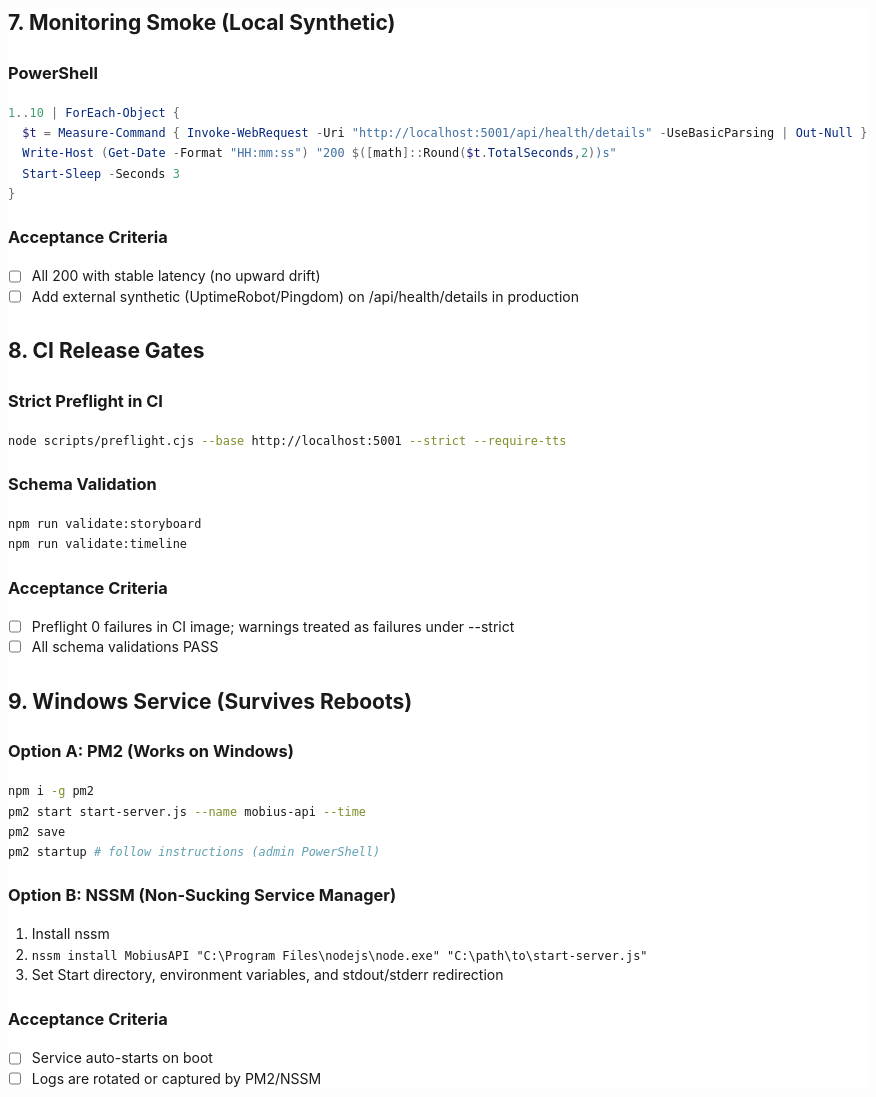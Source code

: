 ## 7. Monitoring Smoke (Local Synthetic)

### PowerShell
```powershell
1..10 | ForEach-Object {
  $t = Measure-Command { Invoke-WebRequest -Uri "http://localhost:5001/api/health/details" -UseBasicParsing | Out-Null }
  Write-Host (Get-Date -Format "HH:mm:ss") "200 $([math]::Round($t.TotalSeconds,2))s"
  Start-Sleep -Seconds 3
}
```

### Acceptance Criteria
- [ ] All 200 with stable latency (no upward drift)
- [ ] Add external synthetic (UptimeRobot/Pingdom) on /api/health/details in production

## 8. CI Release Gates

### Strict Preflight in CI
```bash
node scripts/preflight.cjs --base http://localhost:5001 --strict --require-tts
```

### Schema Validation
```bash
npm run validate:storyboard
npm run validate:timeline
```

### Acceptance Criteria
- [ ] Preflight 0 failures in CI image; warnings treated as failures under --strict
- [ ] All schema validations PASS

## 9. Windows Service (Survives Reboots)

### Option A: PM2 (Works on Windows)
```bash
npm i -g pm2
pm2 start start-server.js --name mobius-api --time
pm2 save
pm2 startup # follow instructions (admin PowerShell)
```

### Option B: NSSM (Non-Sucking Service Manager)
1. Install nssm
2. `nssm install MobiusAPI "C:\Program Files\nodejs\node.exe" "C:\path\to\start-server.js"`
3. Set Start directory, environment variables, and stdout/stderr redirection

### Acceptance Criteria
- [ ] Service auto-starts on boot
- [ ] Logs are rotated or captured by PM2/NSSM
